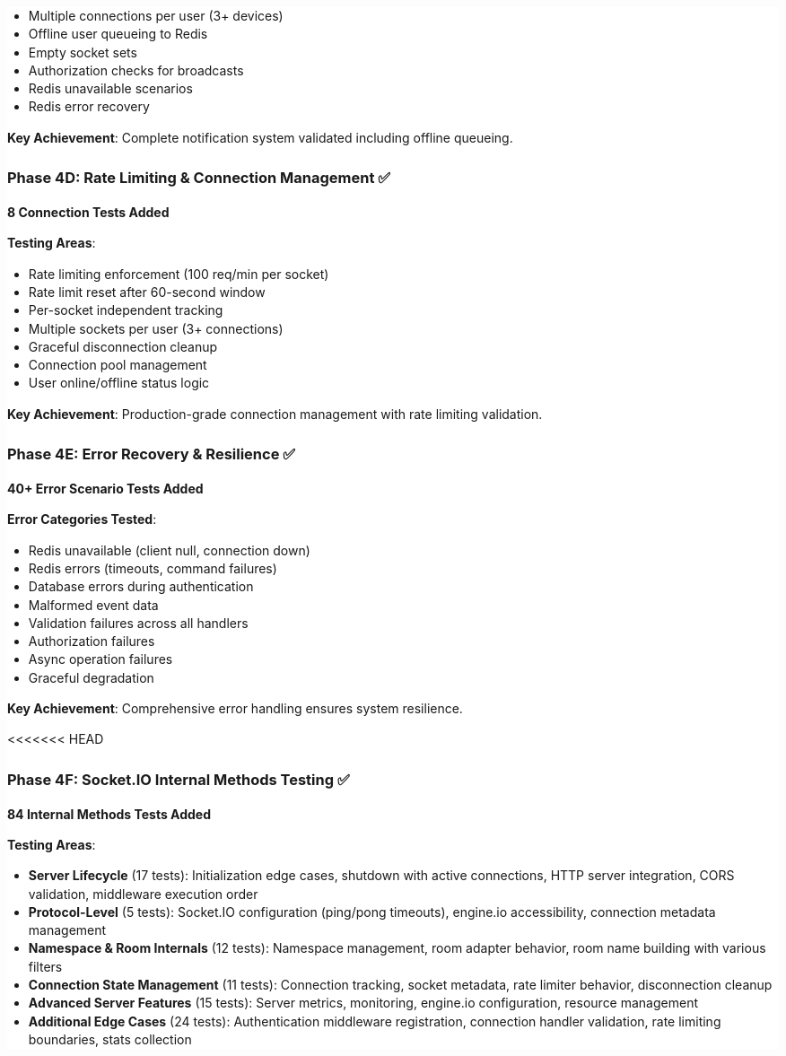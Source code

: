 - Multiple connections per user (3+ devices)
- Offline user queueing to Redis
- Empty socket sets
- Authorization checks for broadcasts
- Redis unavailable scenarios
- Redis error recovery

**Key Achievement**: Complete notification system validated including offline queueing.

### Phase 4D: Rate Limiting & Connection Management ✅

**8 Connection Tests Added**

**Testing Areas**:

- Rate limiting enforcement (100 req/min per socket)
- Rate limit reset after 60-second window
- Per-socket independent tracking
- Multiple sockets per user (3+ connections)
- Graceful disconnection cleanup
- Connection pool management
- User online/offline status logic

**Key Achievement**: Production-grade connection management with rate limiting validation.

### Phase 4E: Error Recovery & Resilience ✅

**40+ Error Scenario Tests Added**

**Error Categories Tested**:

- Redis unavailable (client null, connection down)
- Redis errors (timeouts, command failures)
- Database errors during authentication
- Malformed event data
- Validation failures across all handlers
- Authorization failures
- Async operation failures
- Graceful degradation

**Key Achievement**: Comprehensive error handling ensures system resilience.

<<<<<<< HEAD

### Phase 4F: Socket.IO Internal Methods Testing ✅

**84 Internal Methods Tests Added**

**Testing Areas**:

- **Server Lifecycle** (17 tests): Initialization edge cases, shutdown with active connections, HTTP server integration, CORS validation, middleware execution order
- **Protocol-Level** (5 tests): Socket.IO configuration (ping/pong timeouts), engine.io accessibility, connection metadata management
- **Namespace & Room Internals** (12 tests): Namespace management, room adapter behavior, room name building with various filters
- **Connection State Management** (11 tests): Connection tracking, socket metadata, rate limiter behavior, disconnection cleanup
- **Advanced Server Features** (15 tests): Server metrics, monitoring, engine.io configuration, resource management
- **Additional Edge Cases** (24 tests): Authentication middleware registration, connection handler validation, rate limiting boundaries, stats collection
